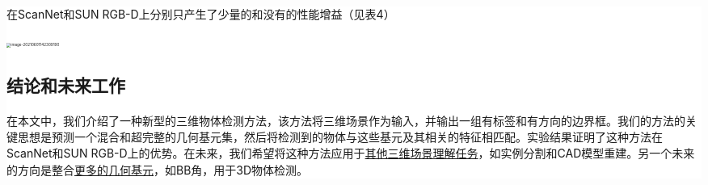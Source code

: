 在ScanNet和SUN RGB-D上分别只产生了少量的和没有的性能增益（见表4）

<img src="https://oj84-1259326782.cos.ap-chengdu.myqcloud.com/uPic/2021/06_01_image-20210601142309190.png" alt="image-20210601142309190" style="zoom: 33%;" />

## 结论和未来工作

在本文中，我们介绍了一种新型的三维物体检测方法，该方法将三维场景作为输入，并输出一组有标签和有方向的边界框。我们的方法的关键思想是预测一个混合和超完整的几何基元集，然后将检测到的物体与这些基元及其相关的特征相匹配。实验结果证明了这种方法在ScanNet和SUN RGB-D上的优势。在未来，我们希望将这种方法应用于<u>其他三维场景理解任务</u>，如实例分割和CAD模型重建。另一个未来的方向是整合<u>更多的几何基元</u>，如BB角，用于3D物体检测。

